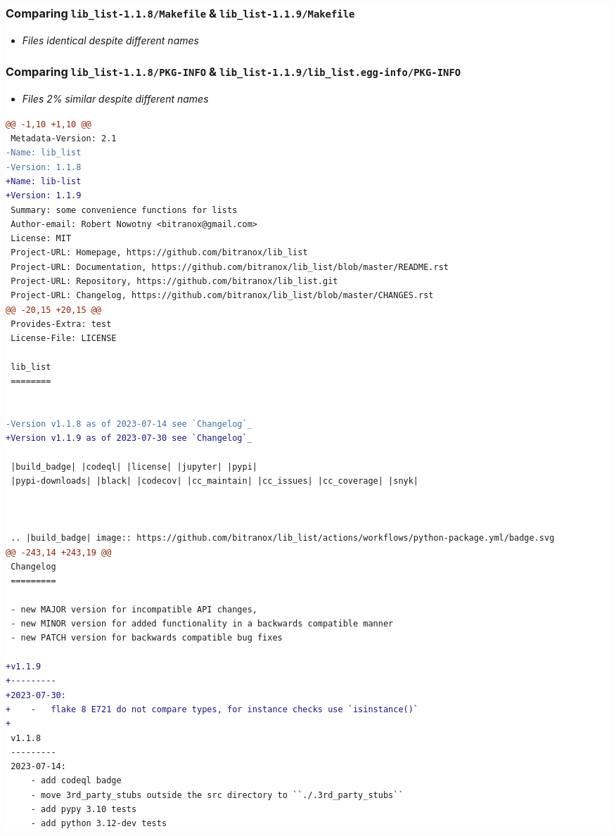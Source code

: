 ### Comparing `lib_list-1.1.8/Makefile` & `lib_list-1.1.9/Makefile`

 * *Files identical despite different names*

### Comparing `lib_list-1.1.8/PKG-INFO` & `lib_list-1.1.9/lib_list.egg-info/PKG-INFO`

 * *Files 2% similar despite different names*

```diff
@@ -1,10 +1,10 @@
 Metadata-Version: 2.1
-Name: lib_list
-Version: 1.1.8
+Name: lib-list
+Version: 1.1.9
 Summary: some convenience functions for lists
 Author-email: Robert Nowotny <bitranox@gmail.com>
 License: MIT
 Project-URL: Homepage, https://github.com/bitranox/lib_list
 Project-URL: Documentation, https://github.com/bitranox/lib_list/blob/master/README.rst
 Project-URL: Repository, https://github.com/bitranox/lib_list.git
 Project-URL: Changelog, https://github.com/bitranox/lib_list/blob/master/CHANGES.rst
@@ -20,15 +20,15 @@
 Provides-Extra: test
 License-File: LICENSE
 
 lib_list
 ========
 
 
-Version v1.1.8 as of 2023-07-14 see `Changelog`_
+Version v1.1.9 as of 2023-07-30 see `Changelog`_
 
 |build_badge| |codeql| |license| |jupyter| |pypi|
 |pypi-downloads| |black| |codecov| |cc_maintain| |cc_issues| |cc_coverage| |snyk|
 
 
 
 .. |build_badge| image:: https://github.com/bitranox/lib_list/actions/workflows/python-package.yml/badge.svg
@@ -243,14 +243,19 @@
 Changelog
 =========
 
 - new MAJOR version for incompatible API changes,
 - new MINOR version for added functionality in a backwards compatible manner
 - new PATCH version for backwards compatible bug fixes
 
+v1.1.9
+---------
+2023-07-30:
+    -   flake 8 E721 do not compare types, for instance checks use `isinstance()`
+
 v1.1.8
 ---------
 2023-07-14:
     - add codeql badge
     - move 3rd_party_stubs outside the src directory to ``./.3rd_party_stubs``
     - add pypy 3.10 tests
     - add python 3.12-dev tests
```

